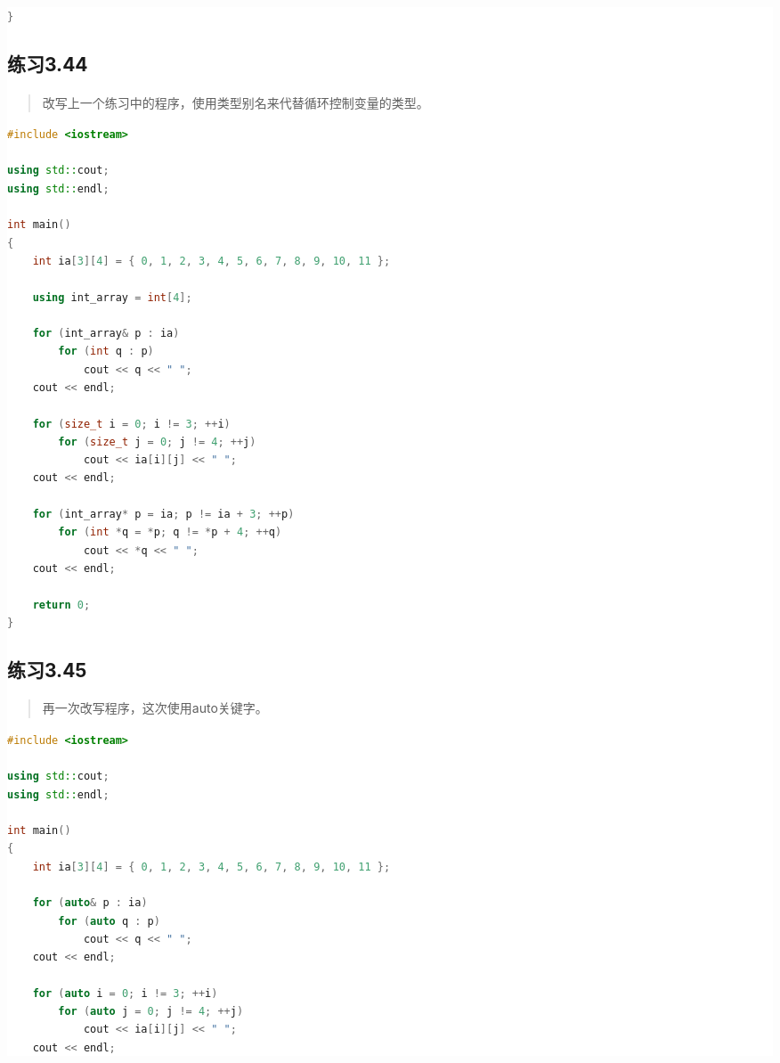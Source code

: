 ```C++
}
```



## 练习3.44

> 改写上一个练习中的程序，使用类型别名来代替循环控制变量的类型。

```C++
#include <iostream>

using std::cout;
using std::endl;

int main()
{
    int ia[3][4] = { 0, 1, 2, 3, 4, 5, 6, 7, 8, 9, 10, 11 };

    using int_array = int[4];

    for (int_array& p : ia)
        for (int q : p)
            cout << q << " ";
    cout << endl;

    for (size_t i = 0; i != 3; ++i)
        for (size_t j = 0; j != 4; ++j)
            cout << ia[i][j] << " ";
    cout << endl;

    for (int_array* p = ia; p != ia + 3; ++p)
        for (int *q = *p; q != *p + 4; ++q)
            cout << *q << " ";
    cout << endl;

    return 0;
}
```



## 练习3.45

> 再一次改写程序，这次使用auto关键字。

```C++
#include <iostream>

using std::cout;
using std::endl;

int main()
{
	int ia[3][4] = { 0, 1, 2, 3, 4, 5, 6, 7, 8, 9, 10, 11 };

	for (auto& p : ia)
		for (auto q : p)
			cout << q << " ";
	cout << endl;

	for (auto i = 0; i != 3; ++i)
		for (auto j = 0; j != 4; ++j)
			cout << ia[i][j] << " ";
	cout << endl;

```